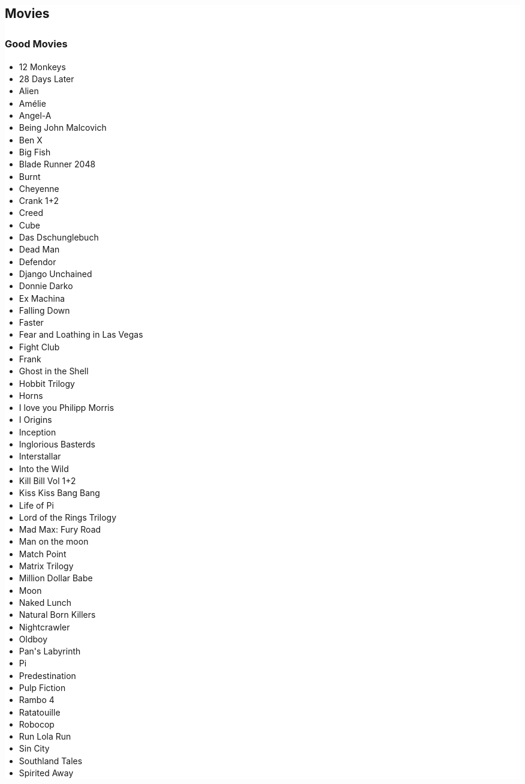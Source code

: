 ## Movies

### Good Movies

- 12 Monkeys
- 28 Days Later
- Alien
- Amélie
- Angel-A
- Being John Malcovich
- Ben X
- Big Fish
- Blade Runner 2048
- Burnt
- Cheyenne
- Crank 1+2
- Creed
- Cube
- Das Dschunglebuch
- Dead Man
- Defendor
- Django Unchained
- Donnie Darko
- Ex Machina
- Falling Down
- Faster
- Fear and Loathing in Las Vegas
- Fight Club
- Frank
- Ghost in the Shell
- Hobbit Trilogy
- Horns
- I love you Philipp Morris
- I Origins
- Inception
- Inglorious Basterds
- Interstallar
- Into the Wild
- Kill Bill Vol 1+2
- Kiss Kiss Bang Bang
- Life of Pi
- Lord of the Rings Trilogy
- Mad Max: Fury Road
- Man on the moon
- Match Point
- Matrix Trilogy
- Million Dollar Babe
- Moon
- Naked Lunch
- Natural Born Killers
- Nightcrawler
- Oldboy
- Pan's Labyrinth
- Pi
- Predestination
- Pulp Fiction
- Rambo 4
- Ratatouille
- Robocop
- Run Lola Run
- Sin City
- Southland Tales
- Spirited Away